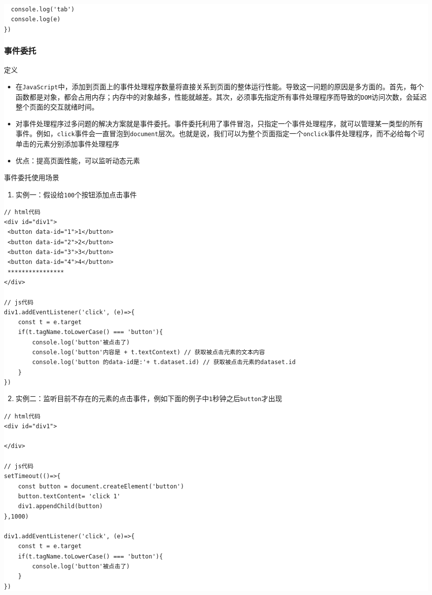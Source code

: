 ```
  console.log('tab')
  console.log(e)
})
```
### 事件委托
定义

* 在`JavaScript`中，添加到页面上的事件处理程序数量将直接关系到页面的整体运行性能。导致这一问题的原因是多方面的。首先，每个函数都是对象，都会占用内存；内存中的对象越多，性能就越差。其次，必须事先指定所有事件处理程序而导致的`DOM`访问次数，会延迟整个页面的交互就绪时间。

* 对事件处理程序过多问题的解决方案就是事件委托。事件委托利用了事件冒泡，只指定一个事件处理程序，就可以管理某一类型的所有事件。例如，`click`事件会一直冒泡到`document`层次。也就是说，我们可以为整个页面指定一个`onclick`事件处理程序，而不必给每个可单击的元素分别添加事件处理程序

* 优点：提高页面性能，可以监听动态元素

事件委托使用场景

1. 实例一：假设给`100`个按钮添加点击事件
```
// html代码
<div id="div1">
 <button data-id="1">1</button>
 <button data-id="2">2</button>
 <button data-id="3">3</button>
 <button data-id="4">4</button>
 ****************
</div>

// js代码
div1.addEventListener('click', (e)=>{
    const t = e.target
    if(t.tagName.toLowerCase() === 'button'){
        console.log('button'被点击了)
        console.log('button'内容是 + t.textContext) // 获取被点击元素的文本内容
        console.log('button 的data-id是:'+ t.dataset.id) // 获取被点击元素的dataset.id
    }
})
```
2. 实例二：监听目前不存在的元素的点击事件，例如下面的例子中`1`秒钟之后`button`才出现
```
// html代码
<div id="div1">

</div>

// js代码
setTimeout(()=>{
    const button = document.createElement('button')
    button.textContent= 'click 1'
    div1.appendChild(button)
},1000)

div1.addEventListener('click', (e)=>{
    const t = e.target
    if(t.tagName.toLowerCase() === 'button'){
        console.log('button'被点击了)
    }
})
```
